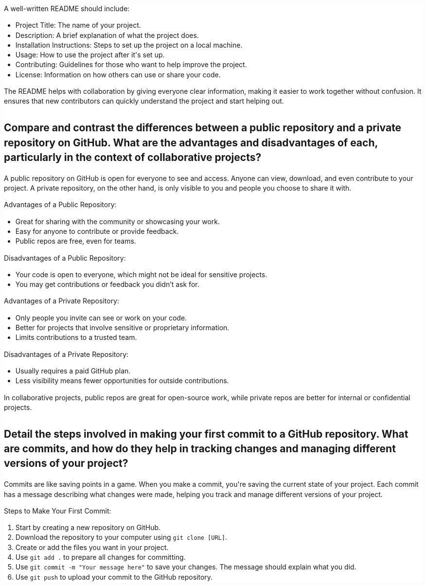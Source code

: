 A well-written README should include:
- Project Title: The name of your project.
- Description: A brief explanation of what the project does.
- Installation Instructions: Steps to set up the project on a local machine.
- Usage: How to use the project after it's set up.
- Contributing: Guidelines for those who want to help improve the project.
- License: Information on how others can use or share your code.

The README helps with collaboration by giving everyone clear information, making it easier to work together without confusion. It ensures that new contributors can quickly understand the project and start helping out.

## Compare and contrast the differences between a public repository and a private repository on GitHub. What are the advantages and disadvantages of each, particularly in the context of collaborative projects?
A public repository on GitHub is open for everyone to see and access. Anyone can view, download, and even contribute to your project. A private repository, on the other hand, is only visible to you and people you choose to share it with.

Advantages of a Public Repository:
- Great for sharing with the community or showcasing your work.
- Easy for anyone to contribute or provide feedback.
- Public repos are free, even for teams.

Disadvantages of a Public Repository:
- Your code is open to everyone, which might not be ideal for sensitive projects.
- You may get contributions or feedback you didn’t ask for.

Advantages of a Private Repository:
- Only people you invite can see or work on your code.
- Better for projects that involve sensitive or proprietary information.
- Limits contributions to a trusted team.

Disadvantages of a Private Repository:
- Usually requires a paid GitHub plan.
- Less visibility means fewer opportunities for outside contributions.

In collaborative projects, public repos are great for open-source work, while private repos are better for internal or confidential projects.

## Detail the steps involved in making your first commit to a GitHub repository. What are commits, and how do they help in tracking changes and managing different versions of your project?
Commits are like saving points in a game. When you make a commit, you're saving the current state of your project. Each commit has a message describing what changes were made, helping you track and manage different versions of your project.

Steps to Make Your First Commit:

1. Start by creating a new repository on GitHub.
2. Download the repository to your computer using `git clone [URL]`.
3. Create or add the files you want in your project.
4. Use `git add .` to prepare all changes for committing.
5. Use `git commit -m "Your message here"` to save your changes. The message should explain what you did.
6. Use `git push` to upload your commit to the GitHub repository.
